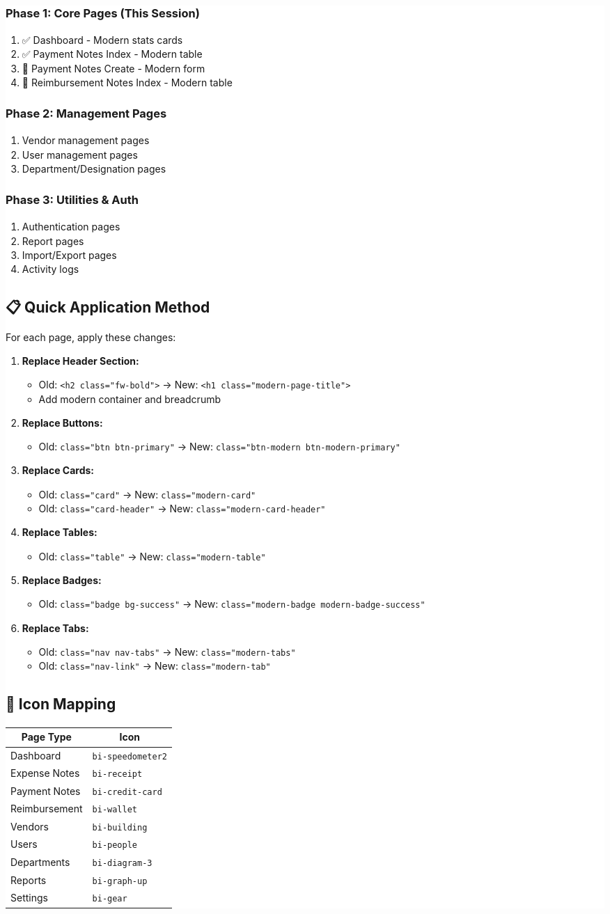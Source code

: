 ### **Phase 1: Core Pages (This Session)**
1. ✅ Dashboard - Modern stats cards
2. ✅ Payment Notes Index - Modern table
3. 🔄 Payment Notes Create - Modern form
4. 🔄 Reimbursement Notes Index - Modern table

### **Phase 2: Management Pages**
1. Vendor management pages
2. User management pages
3. Department/Designation pages

### **Phase 3: Utilities & Auth**
1. Authentication pages
2. Report pages
3. Import/Export pages
4. Activity logs

## 📋 **Quick Application Method**

For each page, apply these changes:

1. **Replace Header Section:**
   - Old: `<h2 class="fw-bold">` → New: `<h1 class="modern-page-title">`
   - Add modern container and breadcrumb

2. **Replace Buttons:**
   - Old: `class="btn btn-primary"` → New: `class="btn-modern btn-modern-primary"`

3. **Replace Cards:**
   - Old: `class="card"` → New: `class="modern-card"`
   - Old: `class="card-header"` → New: `class="modern-card-header"`

4. **Replace Tables:**
   - Old: `class="table"` → New: `class="modern-table"`

5. **Replace Badges:**
   - Old: `class="badge bg-success"` → New: `class="modern-badge modern-badge-success"`

6. **Replace Tabs:**
   - Old: `class="nav nav-tabs"` → New: `class="modern-tabs"`
   - Old: `class="nav-link"` → New: `class="modern-tab"`

## 🎨 **Icon Mapping**

| Page Type | Icon |
|-----------|------|
| Dashboard | `bi-speedometer2` |
| Expense Notes | `bi-receipt` |
| Payment Notes | `bi-credit-card` |
| Reimbursement | `bi-wallet` |
| Vendors | `bi-building` |
| Users | `bi-people` |
| Departments | `bi-diagram-3` |
| Reports | `bi-graph-up` |
| Settings | `bi-gear` |

